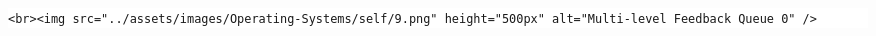     <br><img src="../assets/images/Operating-Systems/self/9.png" height="500px" alt="Multi-level Feedback Queue 0" />
